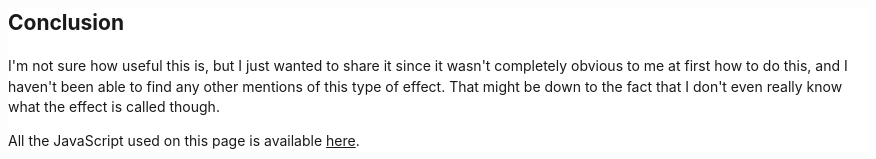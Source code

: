 ## Conclusion

I'm not sure how useful this is, but I just wanted to share it since it wasn't completely obvious to me at first how to do this, and I haven't been able to find any other mentions of this type of effect. That might be down to the fact that I don't even really know what the effect is called though.

All the JavaScript used on this page is available [here](../misc/chevron.js).

</form>

<script type="text/javascript" src="../misc/chevron.js"></script>
